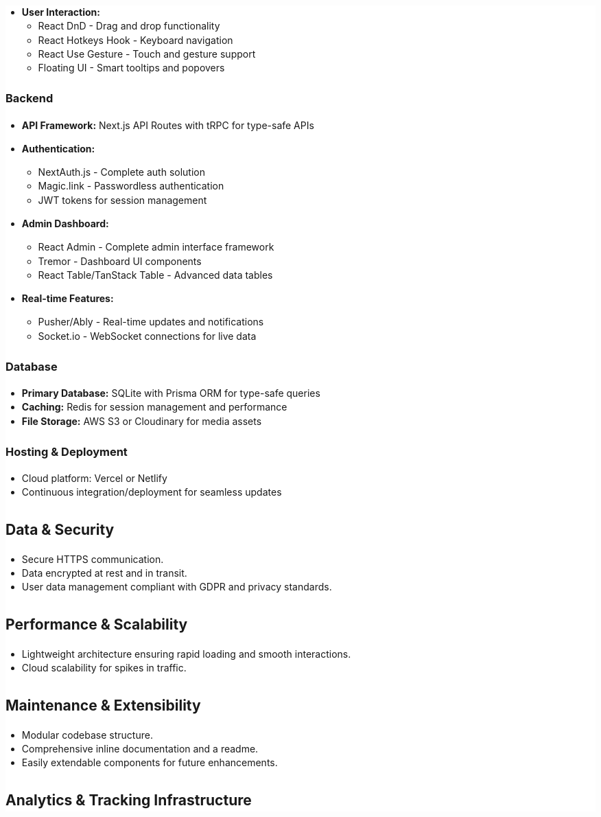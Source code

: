 * **User Interaction:**
  * React DnD - Drag and drop functionality
  * React Hotkeys Hook - Keyboard navigation
  * React Use Gesture - Touch and gesture support
  * Floating UI - Smart tooltips and popovers

### Backend

* **API Framework:** Next.js API Routes with tRPC for type-safe APIs
* **Authentication:** 
  * NextAuth.js - Complete auth solution
  * Magic.link - Passwordless authentication
  * JWT tokens for session management
  
* **Admin Dashboard:**
  * React Admin - Complete admin interface framework
  * Tremor - Dashboard UI components
  * React Table/TanStack Table - Advanced data tables
  
* **Real-time Features:**
  * Pusher/Ably - Real-time updates and notifications
  * Socket.io - WebSocket connections for live data

### Database

* **Primary Database:** SQLite with Prisma ORM for type-safe queries
* **Caching:** Redis for session management and performance
* **File Storage:** AWS S3 or Cloudinary for media assets

### Hosting & Deployment

* Cloud platform: Vercel or Netlify
* Continuous integration/deployment for seamless updates

## Data & Security

* Secure HTTPS communication.
* Data encrypted at rest and in transit.
* User data management compliant with GDPR and privacy standards.

## Performance & Scalability

* Lightweight architecture ensuring rapid loading and smooth interactions.
* Cloud scalability for spikes in traffic.

## Maintenance & Extensibility

* Modular codebase structure.
* Comprehensive inline documentation and a readme.
* Easily extendable components for future enhancements.

## Analytics & Tracking Infrastructure
